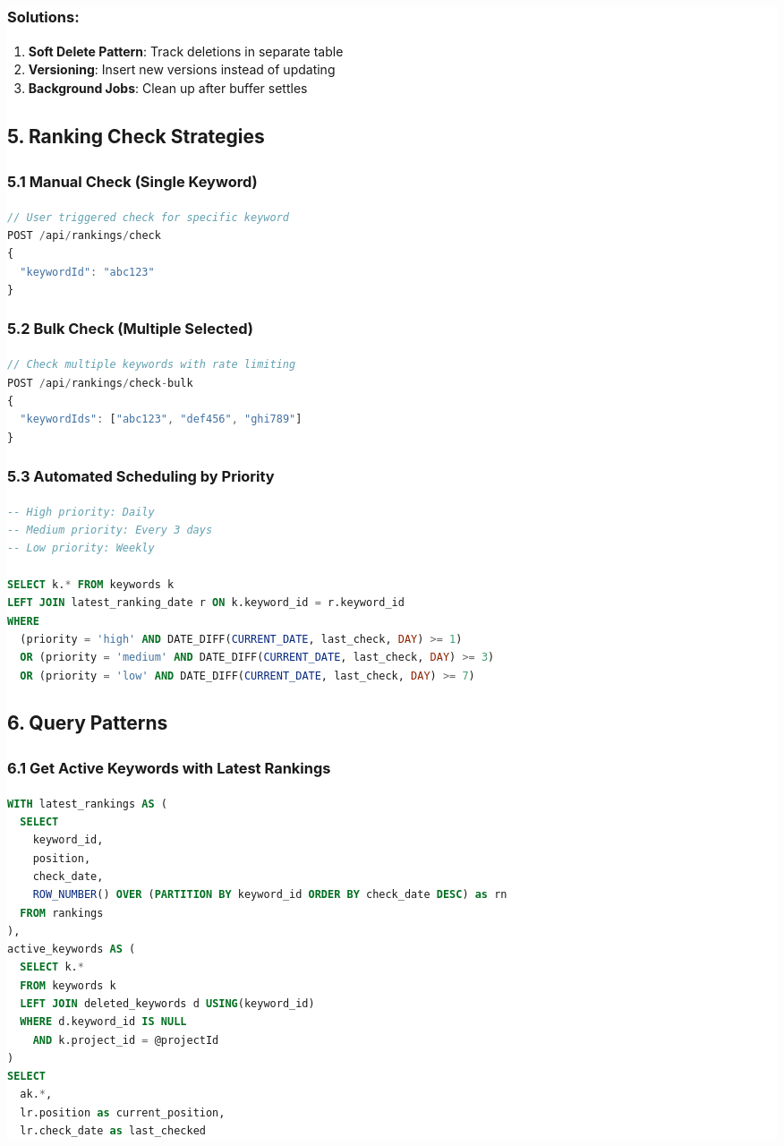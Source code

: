 ### Solutions:
1. **Soft Delete Pattern**: Track deletions in separate table
2. **Versioning**: Insert new versions instead of updating
3. **Background Jobs**: Clean up after buffer settles

## 5. Ranking Check Strategies

### 5.1 Manual Check (Single Keyword)
```typescript
// User triggered check for specific keyword
POST /api/rankings/check
{
  "keywordId": "abc123"
}
```

### 5.2 Bulk Check (Multiple Selected)
```typescript
// Check multiple keywords with rate limiting
POST /api/rankings/check-bulk
{
  "keywordIds": ["abc123", "def456", "ghi789"]
}
```

### 5.3 Automated Scheduling by Priority
```sql
-- High priority: Daily
-- Medium priority: Every 3 days
-- Low priority: Weekly

SELECT k.* FROM keywords k
LEFT JOIN latest_ranking_date r ON k.keyword_id = r.keyword_id
WHERE 
  (priority = 'high' AND DATE_DIFF(CURRENT_DATE, last_check, DAY) >= 1)
  OR (priority = 'medium' AND DATE_DIFF(CURRENT_DATE, last_check, DAY) >= 3)
  OR (priority = 'low' AND DATE_DIFF(CURRENT_DATE, last_check, DAY) >= 7)
```

## 6. Query Patterns

### 6.1 Get Active Keywords with Latest Rankings
```sql
WITH latest_rankings AS (
  SELECT 
    keyword_id,
    position,
    check_date,
    ROW_NUMBER() OVER (PARTITION BY keyword_id ORDER BY check_date DESC) as rn
  FROM rankings
),
active_keywords AS (
  SELECT k.*
  FROM keywords k
  LEFT JOIN deleted_keywords d USING(keyword_id)
  WHERE d.keyword_id IS NULL
    AND k.project_id = @projectId
)
SELECT 
  ak.*,
  lr.position as current_position,
  lr.check_date as last_checked
```